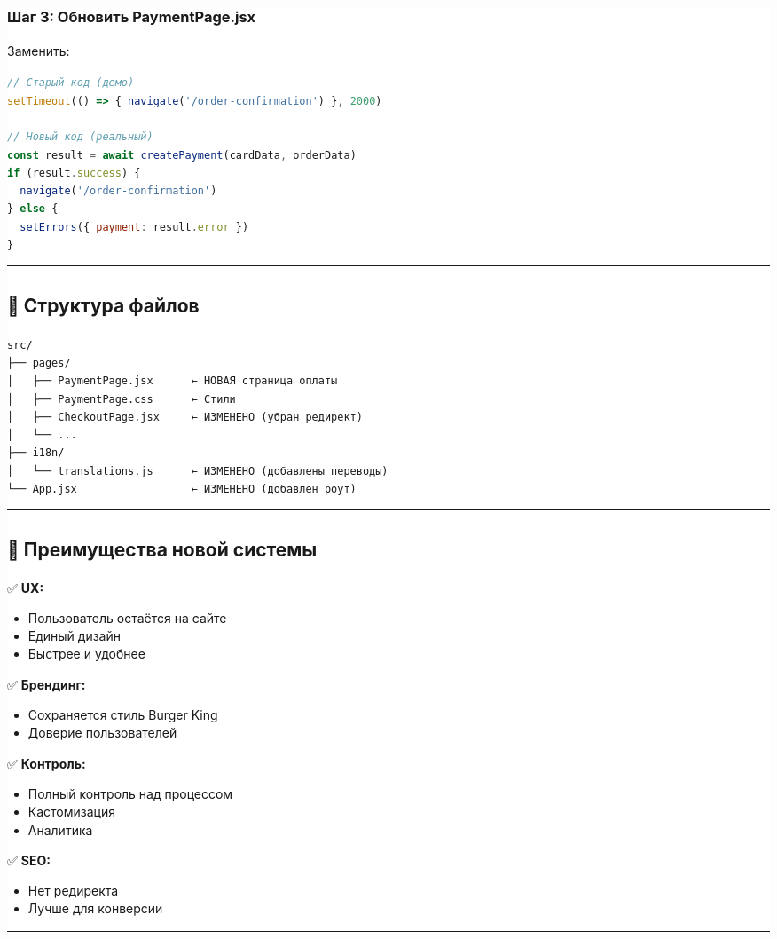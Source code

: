 ### Шаг 3: Обновить PaymentPage.jsx

Заменить:
```javascript
// Старый код (демо)
setTimeout(() => { navigate('/order-confirmation') }, 2000)

// Новый код (реальный)
const result = await createPayment(cardData, orderData)
if (result.success) {
  navigate('/order-confirmation')
} else {
  setErrors({ payment: result.error })
}
```

---

## 📁 Структура файлов

```
src/
├── pages/
│   ├── PaymentPage.jsx      ← НОВАЯ страница оплаты
│   ├── PaymentPage.css      ← Стили
│   ├── CheckoutPage.jsx     ← ИЗМЕНЕНО (убран редирект)
│   └── ...
├── i18n/
│   └── translations.js      ← ИЗМЕНЕНО (добавлены переводы)
└── App.jsx                  ← ИЗМЕНЕНО (добавлен роут)
```

---

## 🚀 Преимущества новой системы

✅ **UX:**
- Пользователь остаётся на сайте
- Единый дизайн
- Быстрее и удобнее

✅ **Брендинг:**
- Сохраняется стиль Burger King
- Доверие пользователей

✅ **Контроль:**
- Полный контроль над процессом
- Кастомизация
- Аналитика

✅ **SEO:**
- Нет редиректа
- Лучше для конверсии

---